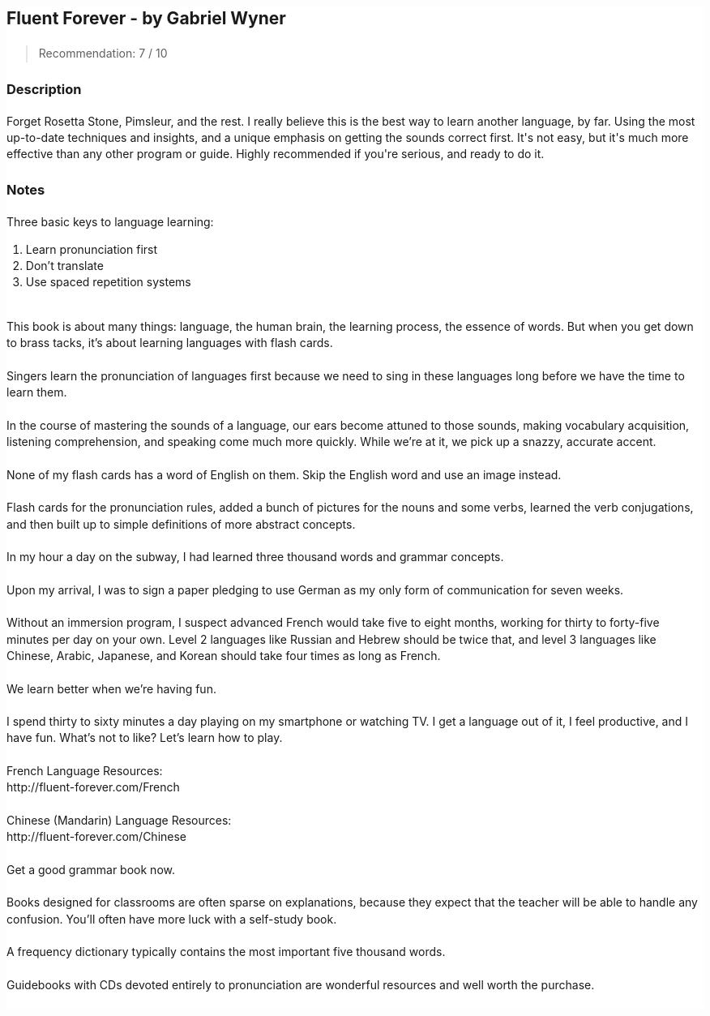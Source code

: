 ## Fluent Forever - by Gabriel Wyner
> Recommendation: 7 / 10
    
### Description
Forget Rosetta Stone, Pimsleur, and the rest. I really believe this is the best way to learn another language, by far. Using the most up-to-date techniques and insights, and a unique emphasis on getting the sounds correct first. It's not easy, but it's much more effective than any other program or guide. Highly recommended if you're serious, and ready to do it.
    
### Notes
Three basic keys to language learning:<br>
1. Learn pronunciation first<br>
2. Don’t translate<br>
3. Use spaced repetition systems<br>
<br>
This book is about many things: language, the human brain, the learning process, the essence of words. But when you get down to brass tacks, it’s about learning languages with flash cards.<br>
<br>
Singers learn the pronunciation of languages first because we need to sing in these languages long before we have the time to learn them.<br>
<br>
In the course of mastering the sounds of a language, our ears become attuned to those sounds, making vocabulary acquisition, listening comprehension, and speaking come much more quickly. While we’re at it, we pick up a snazzy, accurate accent.<br>
<br>
None of my flash cards has a word of English on them.  Skip the English word and use an image instead.<br>
<br>
Flash cards for the pronunciation rules, added a bunch of pictures for the nouns and some verbs, learned the verb conjugations, and then built up to simple definitions of more abstract concepts.<br>
<br>
In my hour a day on the subway, I had learned three thousand words and grammar concepts.<br>
<br>
Upon my arrival, I was to sign a paper pledging to use German as my only form of communication for seven weeks.<br>
<br>
Without an immersion program, I suspect advanced French would take five to eight months, working for thirty to forty-five minutes per day on your own. Level 2 languages like Russian and Hebrew should be twice that, and level 3 languages like Chinese, Arabic, Japanese, and Korean should take four times as long as French.<br>
<br>
We learn better when we’re having fun.<br>
<br>
I spend thirty to sixty minutes a day playing on my smartphone or watching TV. I get a language out of it, I feel productive, and I have fun. What’s not to like? Let’s learn how to play.<br>
<br>
French Language Resources:<br>
http://fluent-forever.com/French<br>
<br>
Chinese (Mandarin) Language Resources:<br>
http://fluent-forever.com/Chinese<br>
<br>
Get a good grammar book now.<br>
<br>
Books designed for classrooms are often sparse on explanations, because they expect that the teacher will be able to handle any confusion. You’ll often have more luck with a self-study book.<br>
<br>
A frequency dictionary typically contains the most important five thousand words.<br>
<br>
Guidebooks with CDs devoted entirely to pronunciation are wonderful resources and well worth the purchase.<br>
<br>